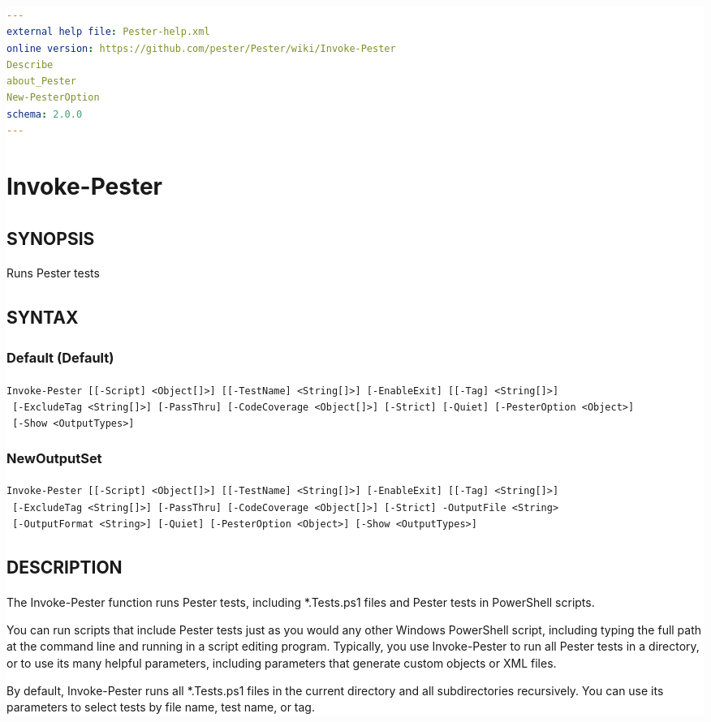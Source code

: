 ```yaml
---
external help file: Pester-help.xml
online version: https://github.com/pester/Pester/wiki/Invoke-Pester
Describe
about_Pester
New-PesterOption
schema: 2.0.0
---
```


# Invoke-Pester

## SYNOPSIS
Runs Pester tests

## SYNTAX

### Default (Default)
```
Invoke-Pester [[-Script] <Object[]>] [[-TestName] <String[]>] [-EnableExit] [[-Tag] <String[]>]
 [-ExcludeTag <String[]>] [-PassThru] [-CodeCoverage <Object[]>] [-Strict] [-Quiet] [-PesterOption <Object>]
 [-Show <OutputTypes>]
```

### NewOutputSet
```
Invoke-Pester [[-Script] <Object[]>] [[-TestName] <String[]>] [-EnableExit] [[-Tag] <String[]>]
 [-ExcludeTag <String[]>] [-PassThru] [-CodeCoverage <Object[]>] [-Strict] -OutputFile <String>
 [-OutputFormat <String>] [-Quiet] [-PesterOption <Object>] [-Show <OutputTypes>]
```

## DESCRIPTION
The Invoke-Pester function runs Pester tests, including *.Tests.ps1 files and
Pester tests in PowerShell scripts.

You can run scripts that include Pester tests just as you would any other
Windows PowerShell script, including typing the full path at the command line
and running in a script editing program.
Typically, you use Invoke-Pester to run
all Pester tests in a directory, or to use its many helpful parameters,
including parameters that generate custom objects or XML files.

By default, Invoke-Pester runs all *.Tests.ps1 files in the current directory
and all subdirectories recursively.
You can use its parameters to select tests
by file name, test name, or tag.
